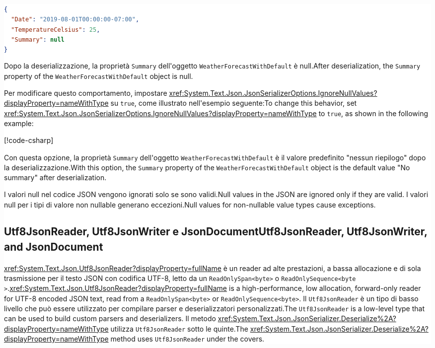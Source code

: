 ```json
{
  "Date": "2019-08-01T00:00:00-07:00",
  "TemperatureCelsius": 25,
  "Summary": null
}
```

<span data-ttu-id="7f5a2-340">Dopo la deserializzazione, la proprietà `Summary` dell'oggetto `WeatherForecastWithDefault` è null.</span><span class="sxs-lookup"><span data-stu-id="7f5a2-340">After deserialization, the `Summary` property of the `WeatherForecastWithDefault` object is null.</span></span>

<span data-ttu-id="7f5a2-341">Per modificare questo comportamento, impostare <xref:System.Text.Json.JsonSerializerOptions.IgnoreNullValues?displayProperty=nameWithType> su `true`, come illustrato nell'esempio seguente:</span><span class="sxs-lookup"><span data-stu-id="7f5a2-341">To change this behavior, set <xref:System.Text.Json.JsonSerializerOptions.IgnoreNullValues?displayProperty=nameWithType> to `true`, as shown in the following example:</span></span>

[!code-csharp[](~/samples/snippets/core/system-text-json/csharp/DeserializeIgnoreNull.cs?name=SnippetDeserialize)]

<span data-ttu-id="7f5a2-342">Con questa opzione, la proprietà `Summary` dell'oggetto `WeatherForecastWithDefault` è il valore predefinito "nessun riepilogo" dopo la deserializzazione.</span><span class="sxs-lookup"><span data-stu-id="7f5a2-342">With this option, the `Summary` property of the `WeatherForecastWithDefault` object is the default value "No summary" after deserialization.</span></span>

<span data-ttu-id="7f5a2-343">I valori null nel codice JSON vengono ignorati solo se sono validi.</span><span class="sxs-lookup"><span data-stu-id="7f5a2-343">Null values in the JSON are ignored only if they are valid.</span></span> <span data-ttu-id="7f5a2-344">I valori null per i tipi di valore non nullable generano eccezioni.</span><span class="sxs-lookup"><span data-stu-id="7f5a2-344">Null values for non-nullable value types cause exceptions.</span></span>

## <a name="utf8jsonreader-utf8jsonwriter-and-jsondocument"></a><span data-ttu-id="7f5a2-345">Utf8JsonReader, Utf8JsonWriter e JsonDocument</span><span class="sxs-lookup"><span data-stu-id="7f5a2-345">Utf8JsonReader, Utf8JsonWriter, and JsonDocument</span></span>

<span data-ttu-id="7f5a2-346"><xref:System.Text.Json.Utf8JsonReader?displayProperty=fullName> è un reader ad alte prestazioni, a bassa allocazione e di sola trasmissione per il testo JSON con codifica UTF-8, letto da un `ReadOnlySpan<byte>` o `ReadOnlySequence<byte>`.</span><span class="sxs-lookup"><span data-stu-id="7f5a2-346"><xref:System.Text.Json.Utf8JsonReader?displayProperty=fullName> is a high-performance, low allocation, forward-only reader for UTF-8 encoded JSON text, read from a `ReadOnlySpan<byte>` or `ReadOnlySequence<byte>`.</span></span> <span data-ttu-id="7f5a2-347">Il `Utf8JsonReader` è un tipo di basso livello che può essere utilizzato per compilare parser e deserializzatori personalizzati.</span><span class="sxs-lookup"><span data-stu-id="7f5a2-347">The `Utf8JsonReader` is a low-level type that can be used to build custom parsers and deserializers.</span></span> <span data-ttu-id="7f5a2-348">Il metodo <xref:System.Text.Json.JsonSerializer.Deserialize%2A?displayProperty=nameWithType> utilizza `Utf8JsonReader` sotto le quinte.</span><span class="sxs-lookup"><span data-stu-id="7f5a2-348">The <xref:System.Text.Json.JsonSerializer.Deserialize%2A?displayProperty=nameWithType> method uses `Utf8JsonReader` under the covers.</span></span>
